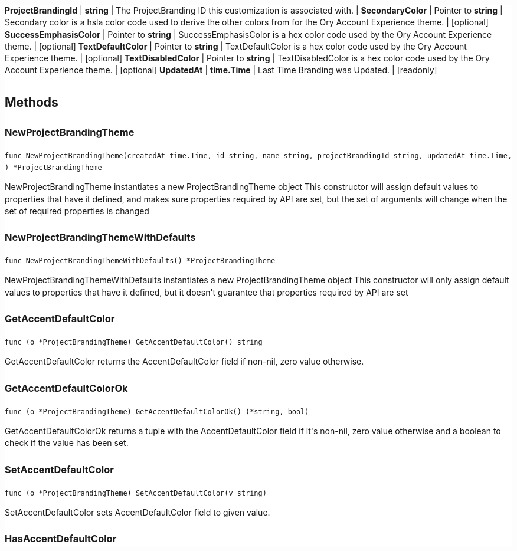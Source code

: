 **ProjectBrandingId** | **string** | The ProjectBranding ID this customization is associated with. | 
**SecondaryColor** | Pointer to **string** | Secondary color is a hsla color code used to derive the other colors from for the Ory Account Experience theme. | [optional] 
**SuccessEmphasisColor** | Pointer to **string** | SuccessEmphasisColor is a hex color code used by the Ory Account Experience theme. | [optional] 
**TextDefaultColor** | Pointer to **string** | TextDefaultColor is a hex color code used by the Ory Account Experience theme. | [optional] 
**TextDisabledColor** | Pointer to **string** | TextDisabledColor is a hex color code used by the Ory Account Experience theme. | [optional] 
**UpdatedAt** | **time.Time** | Last Time Branding was Updated. | [readonly] 

## Methods

### NewProjectBrandingTheme

`func NewProjectBrandingTheme(createdAt time.Time, id string, name string, projectBrandingId string, updatedAt time.Time, ) *ProjectBrandingTheme`

NewProjectBrandingTheme instantiates a new ProjectBrandingTheme object
This constructor will assign default values to properties that have it defined,
and makes sure properties required by API are set, but the set of arguments
will change when the set of required properties is changed

### NewProjectBrandingThemeWithDefaults

`func NewProjectBrandingThemeWithDefaults() *ProjectBrandingTheme`

NewProjectBrandingThemeWithDefaults instantiates a new ProjectBrandingTheme object
This constructor will only assign default values to properties that have it defined,
but it doesn't guarantee that properties required by API are set

### GetAccentDefaultColor

`func (o *ProjectBrandingTheme) GetAccentDefaultColor() string`

GetAccentDefaultColor returns the AccentDefaultColor field if non-nil, zero value otherwise.

### GetAccentDefaultColorOk

`func (o *ProjectBrandingTheme) GetAccentDefaultColorOk() (*string, bool)`

GetAccentDefaultColorOk returns a tuple with the AccentDefaultColor field if it's non-nil, zero value otherwise
and a boolean to check if the value has been set.

### SetAccentDefaultColor

`func (o *ProjectBrandingTheme) SetAccentDefaultColor(v string)`

SetAccentDefaultColor sets AccentDefaultColor field to given value.

### HasAccentDefaultColor
